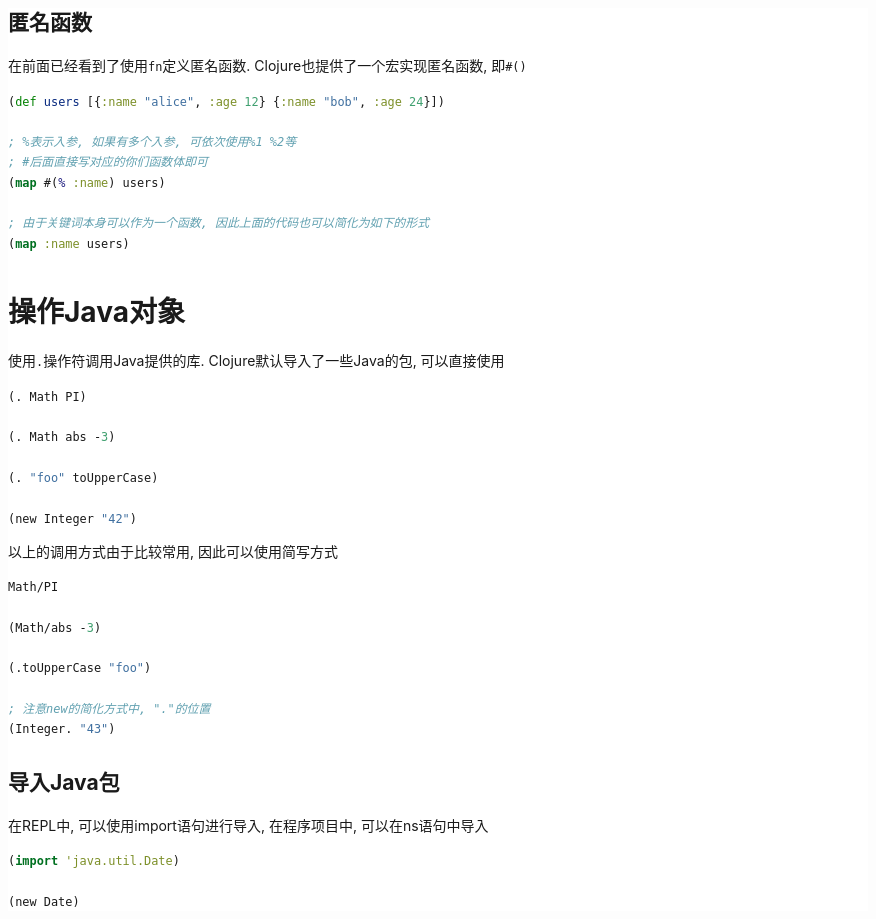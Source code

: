 匿名函数
------------

在前面已经看到了使用`fn`定义匿名函数. Clojure也提供了一个宏实现匿名函数, 即`#()`

```clojure
(def users [{:name "alice", :age 12} {:name "bob", :age 24}])

; %表示入参, 如果有多个入参, 可依次使用%1 %2等
; #后面直接写对应的你们函数体即可
(map #(% :name) users)

; 由于关键词本身可以作为一个函数, 因此上面的代码也可以简化为如下的形式
(map :name users)
```


操作Java对象
==========================

使用`.`操作符调用Java提供的库. Clojure默认导入了一些Java的包, 可以直接使用


```clojure
(. Math PI)

(. Math abs -3)

(. "foo" toUpperCase)

(new Integer "42")
```

以上的调用方式由于比较常用, 因此可以使用简写方式


```clojure
Math/PI

(Math/abs -3)

(.toUpperCase "foo")

; 注意new的简化方式中, "."的位置
(Integer. "43")
```

导入Java包
------------

在REPL中, 可以使用import语句进行导入, 在程序项目中, 可以在ns语句中导入


```clojure
(import 'java.util.Date)

(new Date)
```
